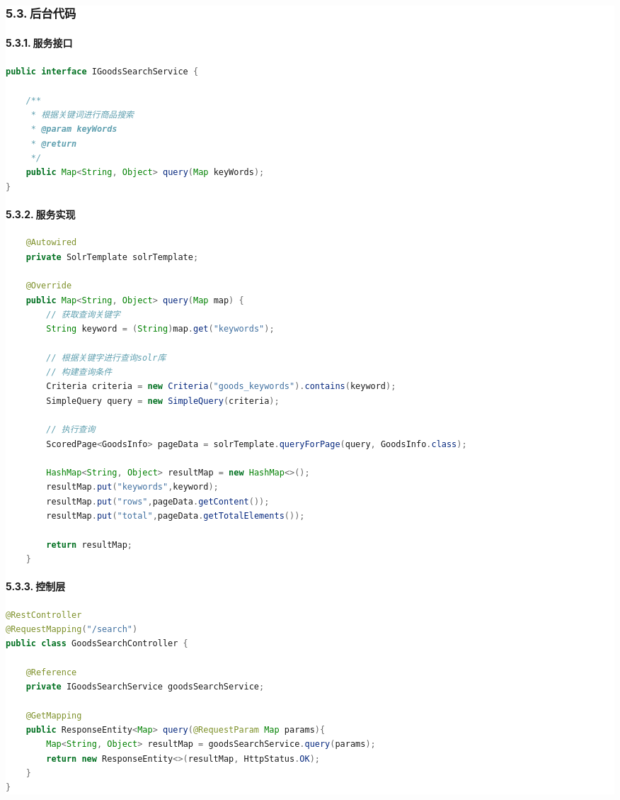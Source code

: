 

### 5.3. 后台代码

#### 5.3.1. 服务接口

```java
public interface IGoodsSearchService {

    /**
     * 根据关键词进行商品搜索
     * @param keyWords
     * @return
     */
    public Map<String, Object> query(Map keyWords);
}
```



#### 5.3.2. 服务实现

```java
    @Autowired
    private SolrTemplate solrTemplate;

    @Override
    public Map<String, Object> query(Map map) {
        // 获取查询关键字
        String keyword = (String)map.get("keywords");

        // 根据关键字进行查询solr库
        // 构建查询条件
        Criteria criteria = new Criteria("goods_keywords").contains(keyword);
        SimpleQuery query = new SimpleQuery(criteria);

        // 执行查询
        ScoredPage<GoodsInfo> pageData = solrTemplate.queryForPage(query, GoodsInfo.class);

        HashMap<String, Object> resultMap = new HashMap<>();
        resultMap.put("keywords",keyword);
        resultMap.put("rows",pageData.getContent());
        resultMap.put("total",pageData.getTotalElements());

        return resultMap;
    }
```



#### 5.3.3. 控制层

```java
@RestController
@RequestMapping("/search")
public class GoodsSearchController {

    @Reference
    private IGoodsSearchService goodsSearchService;

    @GetMapping
    public ResponseEntity<Map> query(@RequestParam Map params){
        Map<String, Object> resultMap = goodsSearchService.query(params);
        return new ResponseEntity<>(resultMap, HttpStatus.OK);
    }
}
```
